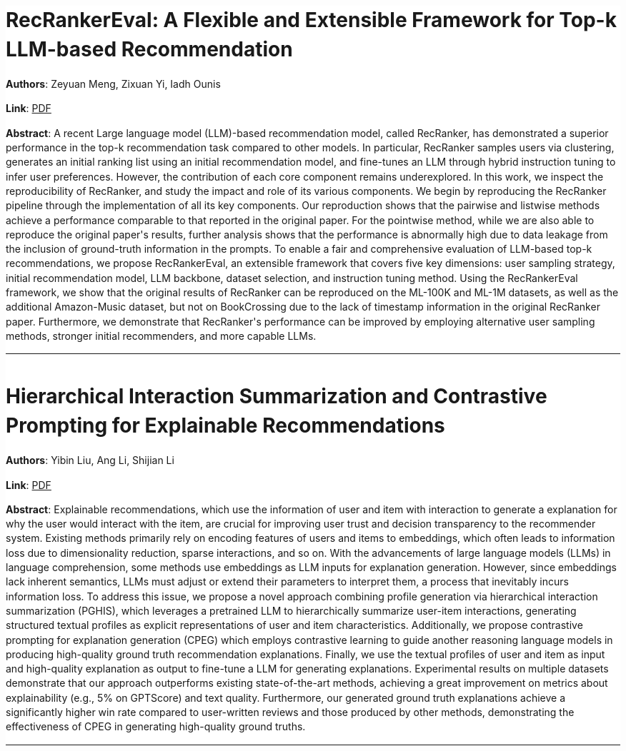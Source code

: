 # RecRankerEval: A Flexible and Extensible Framework for Top-k LLM-based Recommendation 

**Authors**: Zeyuan Meng, Zixuan Yi, Iadh Ounis  

**Link**: [PDF](https://arxiv.org/pdf/2507.05880)  

**Abstract**: A recent Large language model (LLM)-based recommendation model, called RecRanker, has demonstrated a superior performance in the top-k recommendation task compared to other models. In particular, RecRanker samples users via clustering, generates an initial ranking list using an initial recommendation model, and fine-tunes an LLM through hybrid instruction tuning to infer user preferences. However, the contribution of each core component remains underexplored. In this work, we inspect the reproducibility of RecRanker, and study the impact and role of its various components. We begin by reproducing the RecRanker pipeline through the implementation of all its key components. Our reproduction shows that the pairwise and listwise methods achieve a performance comparable to that reported in the original paper. For the pointwise method, while we are also able to reproduce the original paper's results, further analysis shows that the performance is abnormally high due to data leakage from the inclusion of ground-truth information in the prompts. To enable a fair and comprehensive evaluation of LLM-based top-k recommendations, we propose RecRankerEval, an extensible framework that covers five key dimensions: user sampling strategy, initial recommendation model, LLM backbone, dataset selection, and instruction tuning method. Using the RecRankerEval framework, we show that the original results of RecRanker can be reproduced on the ML-100K and ML-1M datasets, as well as the additional Amazon-Music dataset, but not on BookCrossing due to the lack of timestamp information in the original RecRanker paper. Furthermore, we demonstrate that RecRanker's performance can be improved by employing alternative user sampling methods, stronger initial recommenders, and more capable LLMs. 

---
# Hierarchical Interaction Summarization and Contrastive Prompting for Explainable Recommendations 

**Authors**: Yibin Liu, Ang Li, Shijian Li  

**Link**: [PDF](https://arxiv.org/pdf/2507.06044)  

**Abstract**: Explainable recommendations, which use the information of user and item with interaction to generate a explanation for why the user would interact with the item, are crucial for improving user trust and decision transparency to the recommender system. Existing methods primarily rely on encoding features of users and items to embeddings, which often leads to information loss due to dimensionality reduction, sparse interactions, and so on. With the advancements of large language models (LLMs) in language comprehension, some methods use embeddings as LLM inputs for explanation generation. However, since embeddings lack inherent semantics, LLMs must adjust or extend their parameters to interpret them, a process that inevitably incurs information loss. To address this issue, we propose a novel approach combining profile generation via hierarchical interaction summarization (PGHIS), which leverages a pretrained LLM to hierarchically summarize user-item interactions, generating structured textual profiles as explicit representations of user and item characteristics. Additionally, we propose contrastive prompting for explanation generation (CPEG) which employs contrastive learning to guide another reasoning language models in producing high-quality ground truth recommendation explanations. Finally, we use the textual profiles of user and item as input and high-quality explanation as output to fine-tune a LLM for generating explanations. Experimental results on multiple datasets demonstrate that our approach outperforms existing state-of-the-art methods, achieving a great improvement on metrics about explainability (e.g., 5% on GPTScore) and text quality. Furthermore, our generated ground truth explanations achieve a significantly higher win rate compared to user-written reviews and those produced by other methods, demonstrating the effectiveness of CPEG in generating high-quality ground truths. 

---